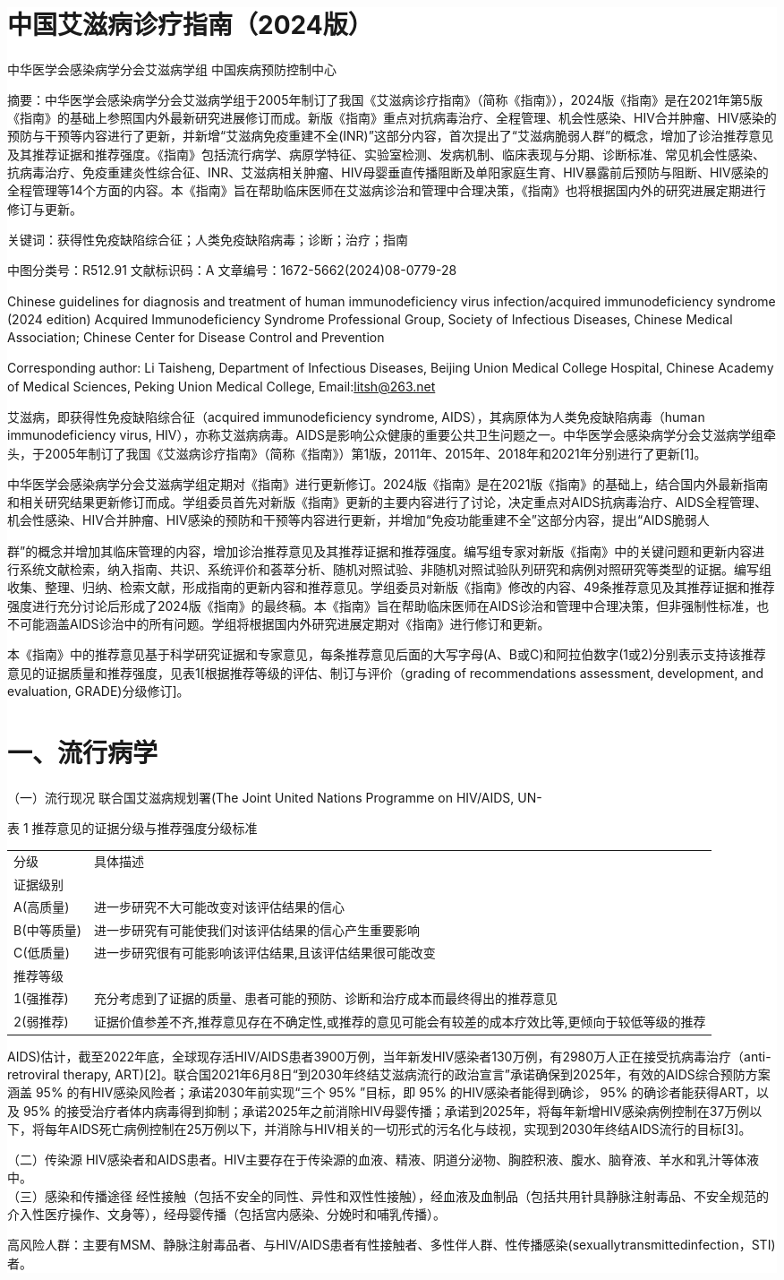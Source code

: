 # 中国艾滋病诊疗指南（2024版）

中华医学会感染病学分会艾滋病学组 中国疾病预防控制中心

摘要：中华医学会感染病学分会艾滋病学组于2005年制订了我国《艾滋病诊疗指南》（简称《指南》），2024版《指南》是在2021年第5版《指南》的基础上参照国内外最新研究进展修订而成。新版《指南》重点对抗病毒治疗、全程管理、机会性感染、HIV合并肿瘤、HIV感染的预防与干预等内容进行了更新，并新增“艾滋病免疫重建不全(INR)”这部分内容，首次提出了“艾滋病脆弱人群”的概念，增加了诊治推荐意见及其推荐证据和推荐强度。《指南》包括流行病学、病原学特征、实验室检测、发病机制、临床表现与分期、诊断标准、常见机会性感染、抗病毒治疗、免疫重建炎性综合征、INR、艾滋病相关肿瘤、HIV母婴垂直传播阻断及单阳家庭生育、HIV暴露前后预防与阻断、HIV感染的全程管理等14个方面的内容。本《指南》旨在帮助临床医师在艾滋病诊治和管理中合理决策，《指南》也将根据国内外的研究进展定期进行修订与更新。

关键词：获得性免疫缺陷综合征；人类免疫缺陷病毒；诊断；治疗；指南

中图分类号：R512.91 文献标识码：A 文章编号：1672-5662(2024)08-0779-28

Chinese guidelines for diagnosis and treatment of human immunodeficiency virus infection/acquired immunodeficiency syndrome (2024 edition) Acquired Immunodeficiency Syndrome Professional Group, Society of Infectious Diseases, Chinese Medical Association; Chinese Center for Disease Control and Prevention

Corresponding author: Li Taisheng, Department of Infectious Diseases, Beijing Union Medical College Hospital, Chinese Academy of Medical Sciences, Peking Union Medical College, Email:litsh@263.net

艾滋病，即获得性免疫缺陷综合征（acquired immunodeficiency syndrome, AIDS），其病原体为人类免疫缺陷病毒（human immunodeficiency virus, HIV），亦称艾滋病病毒。AIDS是影响公众健康的重要公共卫生问题之一。中华医学会感染病学分会艾滋病学组牵头，于2005年制订了我国《艾滋病诊疗指南》（简称《指南》）第1版，2011年、2015年、2018年和2021年分别进行了更新[1]。

中华医学会感染病学分会艾滋病学组定期对《指南》进行更新修订。2024版《指南》是在2021版《指南》的基础上，结合国内外最新指南和相关研究结果更新修订而成。学组委员首先对新版《指南》更新的主要内容进行了讨论，决定重点对AIDS抗病毒治疗、AIDS全程管理、机会性感染、HIV合并肿瘤、HIV感染的预防和干预等内容进行更新，并增加“免疫功能重建不全”这部分内容，提出“AIDS脆弱人

群”的概念并增加其临床管理的内容，增加诊治推荐意见及其推荐证据和推荐强度。编写组专家对新版《指南》中的关键问题和更新内容进行系统文献检索，纳入指南、共识、系统评价和荟萃分析、随机对照试验、非随机对照试验队列研究和病例对照研究等类型的证据。编写组收集、整理、归纳、检索文献，形成指南的更新内容和推荐意见。学组委员对新版《指南》修改的内容、49条推荐意见及其推荐证据和推荐强度进行充分讨论后形成了2024版《指南》的最终稿。本《指南》旨在帮助临床医师在AIDS诊治和管理中合理决策，但非强制性标准，也不可能涵盖AIDS诊治中的所有问题。学组将根据国内外研究进展定期对《指南》进行修订和更新。

本《指南》中的推荐意见基于科学研究证据和专家意见，每条推荐意见后面的大写字母(A、B或C)和阿拉伯数字(1或2)分别表示支持该推荐意见的证据质量和推荐强度，见表1[根据推荐等级的评估、制订与评价（grading of recommendations assessment, development, and evaluation, GRADE)分级修订]。

# 一、流行病学

（一）流行现况 联合国艾滋病规划署(The Joint United Nations Programme on HIV/AIDS, UN-

表 1 推荐意见的证据分级与推荐强度分级标准  

<table><tr><td>分级</td><td>具体描述</td></tr><tr><td>证据级别</td><td></td></tr><tr><td>A(高质量)</td><td>进一步研究不大可能改变对该评估结果的信心</td></tr><tr><td>B(中等质量)</td><td>进一步研究有可能使我们对该评估结果的信心产生重要影响</td></tr><tr><td>C(低质量)</td><td>进一步研究很有可能影响该评估结果,且该评估结果很可能改变</td></tr><tr><td>推荐等级</td><td></td></tr><tr><td>1(强推荐)</td><td>充分考虑到了证据的质量、患者可能的预防、诊断和治疗成本而最终得出的推荐意见</td></tr><tr><td>2(弱推荐)</td><td>证据价值参差不齐,推荐意见存在不确定性,或推荐的意见可能会有较差的成本疗效比等,更倾向于较低等级的推荐</td></tr></table>

AIDS)估计，截至2022年底，全球现存活HIV/AIDS患者3900万例，当年新发HIV感染者130万例，有2980万人正在接受抗病毒治疗（anti-retroviral therapy, ART)[2]。联合国2021年6月8日“到2030年终结艾滋病流行的政治宣言”承诺确保到2025年，有效的AIDS综合预防方案涵盖  $95\%$  的有HIV感染风险者；承诺2030年前实现“三个  $95\%$  ”目标，即  $95\%$  的HIV感染者能得到确诊，  $95\%$  的确诊者能获得ART，以及  $95\%$  的接受治疗者体内病毒得到抑制；承诺2025年之前消除HIV母婴传播；承诺到2025年，将每年新增HIV感染病例控制在37万例以下，将每年AIDS死亡病例控制在25万例以下，并消除与HIV相关的一切形式的污名化与歧视，实现到2030年终结AIDS流行的目标[3]。

（二）传染源 HIV感染者和AIDS患者。HIV主要存在于传染源的血液、精液、阴道分泌物、胸腔积液、腹水、脑脊液、羊水和乳汁等体液中。  
（三）感染和传播途径 经性接触（包括不安全的同性、异性和双性性接触），经血液及血制品（包括共用针具静脉注射毒品、不安全规范的介入性医疗操作、文身等），经母婴传播（包括宫内感染、分娩时和哺乳传播）。

高风险人群：主要有MSM、静脉注射毒品者、与HIV/AIDS患者有性接触者、多性伴人群、性传播感染(sexuallytransmittedinfection，STI)者。
